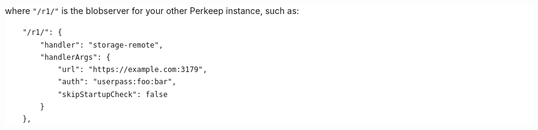 where `"/r1/"` is the blobserver for your other Perkeep instance, such as:

		"/r1/": {
			"handler": "storage-remote",
			"handlerArgs": {
				"url": "https://example.com:3179",
				"auth": "userpass:foo:bar",
				"skipStartupCheck": false
			}
		},
